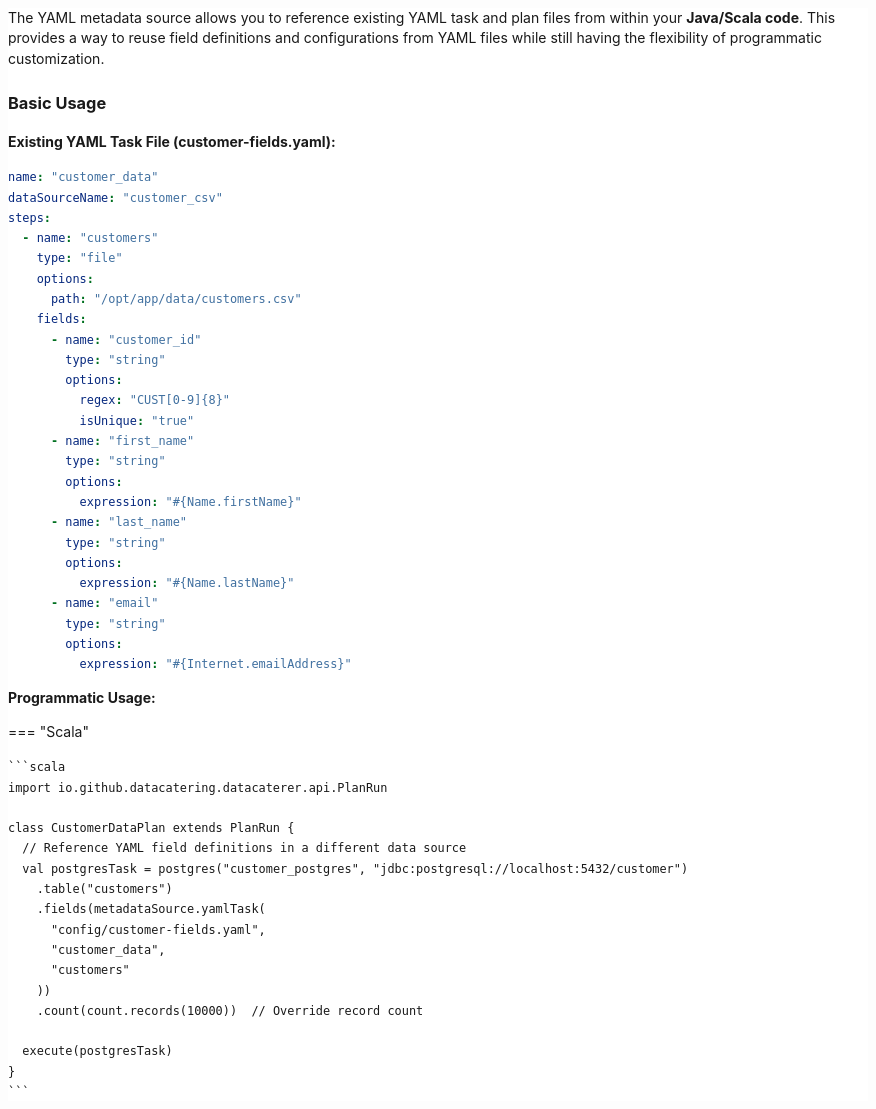 The YAML metadata source allows you to reference existing YAML task and plan files from within your **Java/Scala code**. This provides a way to reuse field definitions and configurations from YAML files while still having the flexibility of programmatic customization.

### Basic Usage

**Existing YAML Task File (customer-fields.yaml):**
```yaml
name: "customer_data"
dataSourceName: "customer_csv"
steps:
  - name: "customers"
    type: "file"
    options:
      path: "/opt/app/data/customers.csv"
    fields:
      - name: "customer_id"
        type: "string"
        options:
          regex: "CUST[0-9]{8}"
          isUnique: "true"
      - name: "first_name"
        type: "string"
        options:
          expression: "#{Name.firstName}"
      - name: "last_name"
        type: "string"
        options:
          expression: "#{Name.lastName}"
      - name: "email"
        type: "string"
        options:
          expression: "#{Internet.emailAddress}"
```

**Programmatic Usage:**

=== "Scala"

    ```scala
    import io.github.datacatering.datacaterer.api.PlanRun
    
    class CustomerDataPlan extends PlanRun {
      // Reference YAML field definitions in a different data source
      val postgresTask = postgres("customer_postgres", "jdbc:postgresql://localhost:5432/customer")
        .table("customers")
        .fields(metadataSource.yamlTask(
          "config/customer-fields.yaml",
          "customer_data",
          "customers"
        ))
        .count(count.records(10000))  // Override record count
      
      execute(postgresTask)
    }
    ```
